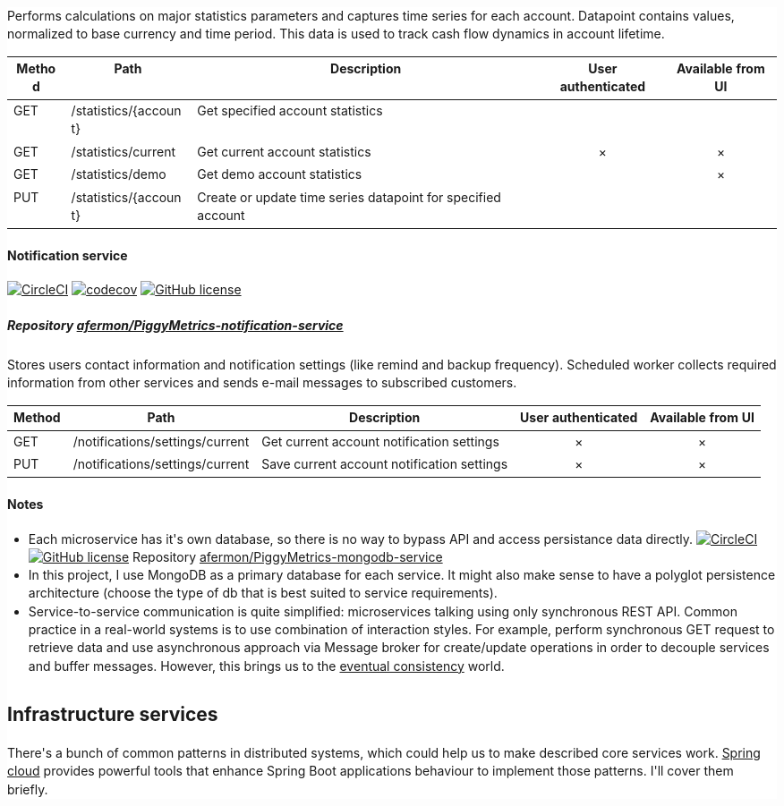 Performs calculations on major statistics parameters and captures time series for each account. Datapoint contains values, normalized to base currency and time period. This data is used to track cash flow dynamics in account lifetime.

Method	| Path	| Description	| User authenticated	| Available from UI
------------- | ------------------------- | ------------- |:-------------:|:----------------:|
GET	| /statistics/{account}	| Get specified account statistics	          |  | 	
GET	| /statistics/current	| Get current account statistics	| × | × 
GET	| /statistics/demo	| Get demo account statistics	|   | × 
PUT	| /statistics/{account}	| Create or update time series datapoint for specified account	|   | 


#### Notification service

[![CircleCI](https://circleci.com/gh/afermon/PiggyMetrics-notification-service.svg?style=svg)](https://circleci.com/gh/afermon/PiggyMetrics-notification-service) [![codecov](https://codecov.io/gh/afermon/PiggyMetrics-notification-service/branch/master/graph/badge.svg)](https://codecov.io/gh/afermon/PiggyMetrics-notification-service) [![GitHub license](https://img.shields.io/github/license/mashape/apistatus.svg)]((https://github.com/afermon/PiggyMetrics-notification-service/blob/master/LICENCE))

##### Repository [afermon/PiggyMetrics-notification-service](https://github.com/afermon/PiggyMetrics-notification-service)

Stores users contact information and notification settings (like remind and backup frequency). Scheduled worker collects required information from other services and sends e-mail messages to subscribed customers.

Method	| Path	| Description	| User authenticated	| Available from UI
------------- | ------------------------- | ------------- |:-------------:|:----------------:|
GET	| /notifications/settings/current	| Get current account notification settings	| × | ×	
PUT	| /notifications/settings/current	| Save current account notification settings	| × | ×

#### Notes
- Each microservice has it's own database, so there is no way to bypass API and access persistance data directly. [![CircleCI](https://circleci.com/gh/afermon/PiggyMetrics-mongodb-service.svg?style=svg)](https://circleci.com/gh/afermon/PiggyMetrics-mongodb-service) [![GitHub license](https://img.shields.io/github/license/mashape/apistatus.svg)](https://github.com/afermon/PiggyMetrics-mongodb-service/blob/master/LICENCE) Repository [afermon/PiggyMetrics-mongodb-service](https://github.com/afermon/PiggyMetrics-mongodb-service)
- In this project, I use MongoDB as a primary database for each service. It might also make sense to have a polyglot persistence architecture (сhoose the type of db that is best suited to service requirements).
- Service-to-service communication is quite simplified: microservices talking using only synchronous REST API. Common practice in a real-world systems is to use combination of interaction styles. For example, perform synchronous GET request to retrieve data and use asynchronous approach via Message broker for create/update operations in order to decouple services and buffer messages. However, this brings us to the [eventual consistency](http://martinfowler.com/articles/microservice-trade-offs.html#consistency) world.

## Infrastructure services
There's a bunch of common patterns in distributed systems, which could help us to make described core services work. [Spring cloud](http://projects.spring.io/spring-cloud/) provides powerful tools that enhance Spring Boot applications behaviour to implement those patterns. I'll cover them briefly.
